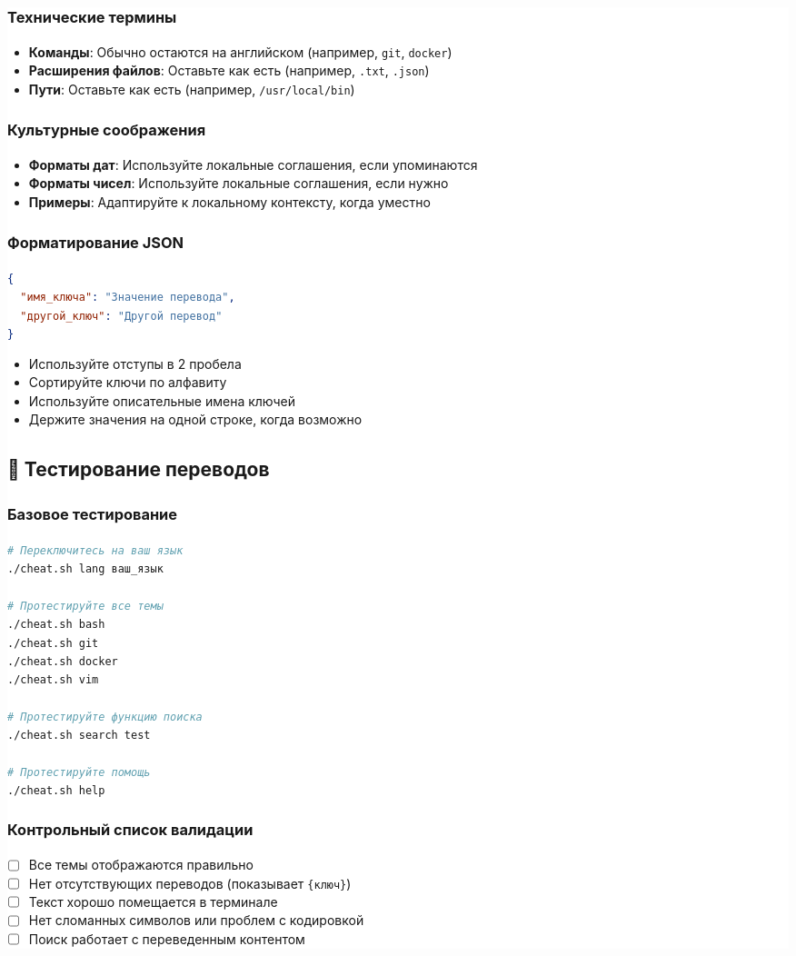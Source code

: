 ### Технические термины
- **Команды**: Обычно остаются на английском (например, `git`, `docker`)
- **Расширения файлов**: Оставьте как есть (например, `.txt`, `.json`)
- **Пути**: Оставьте как есть (например, `/usr/local/bin`)

### Культурные соображения
- **Форматы дат**: Используйте локальные соглашения, если упоминаются
- **Форматы чисел**: Используйте локальные соглашения, если нужно
- **Примеры**: Адаптируйте к локальному контексту, когда уместно

### Форматирование JSON
```json
{
  "имя_ключа": "Значение перевода",
  "другой_ключ": "Другой перевод"
}
```

- Используйте отступы в 2 пробела
- Сортируйте ключи по алфавиту
- Используйте описательные имена ключей
- Держите значения на одной строке, когда возможно

## 🧪 Тестирование переводов

### Базовое тестирование
```bash
# Переключитесь на ваш язык
./cheat.sh lang ваш_язык

# Протестируйте все темы
./cheat.sh bash
./cheat.sh git
./cheat.sh docker
./cheat.sh vim

# Протестируйте функцию поиска
./cheat.sh search test

# Протестируйте помощь
./cheat.sh help
```

### Контрольный список валидации
- [ ] Все темы отображаются правильно
- [ ] Нет отсутствующих переводов (показывает `{ключ}`)
- [ ] Текст хорошо помещается в терминале
- [ ] Нет сломанных символов или проблем с кодировкой
- [ ] Поиск работает с переведенным контентом

